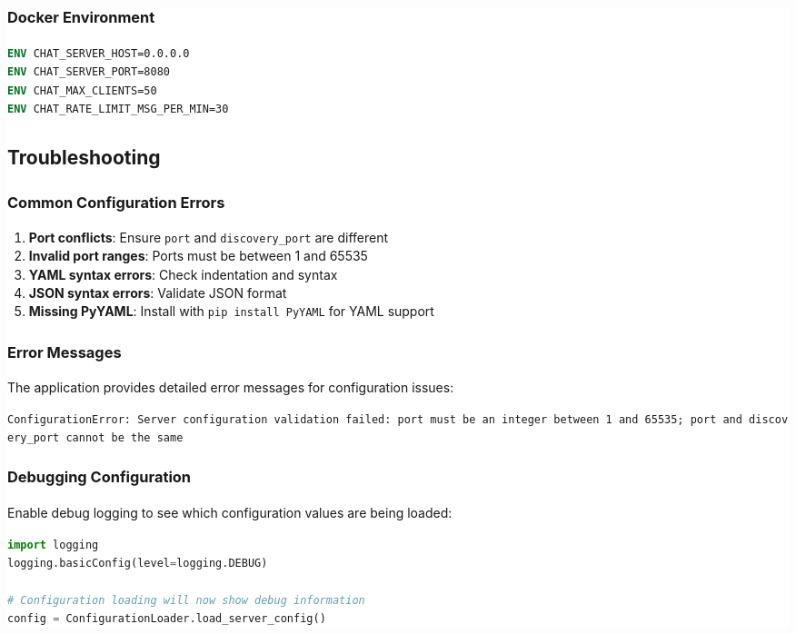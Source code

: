 ### Docker Environment

```dockerfile
ENV CHAT_SERVER_HOST=0.0.0.0
ENV CHAT_SERVER_PORT=8080
ENV CHAT_MAX_CLIENTS=50
ENV CHAT_RATE_LIMIT_MSG_PER_MIN=30
```

## Troubleshooting

### Common Configuration Errors

1. **Port conflicts**: Ensure `port` and `discovery_port` are different
2. **Invalid port ranges**: Ports must be between 1 and 65535
3. **YAML syntax errors**: Check indentation and syntax
4. **JSON syntax errors**: Validate JSON format
5. **Missing PyYAML**: Install with `pip install PyYAML` for YAML support

### Error Messages

The application provides detailed error messages for configuration issues:

```
ConfigurationError: Server configuration validation failed: port must be an integer between 1 and 65535; port and discovery_port cannot be the same
```

### Debugging Configuration

Enable debug logging to see which configuration values are being loaded:

```python
import logging
logging.basicConfig(level=logging.DEBUG)

# Configuration loading will now show debug information
config = ConfigurationLoader.load_server_config()
```